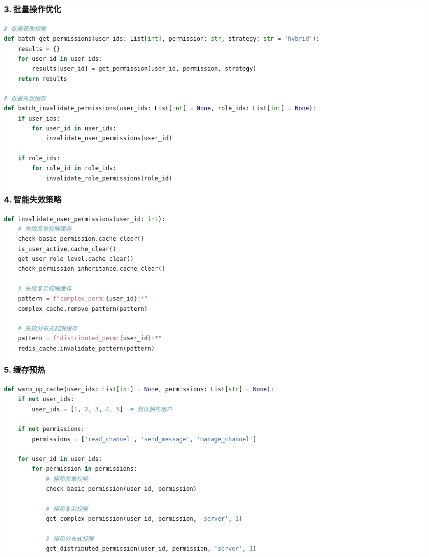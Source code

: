 ### 3. 批量操作优化
```python
# 批量获取权限
def batch_get_permissions(user_ids: List[int], permission: str, strategy: str = 'hybrid'):
    results = {}
    for user_id in user_ids:
        results[user_id] = get_permission(user_id, permission, strategy)
    return results

# 批量失效缓存
def batch_invalidate_permissions(user_ids: List[int] = None, role_ids: List[int] = None):
    if user_ids:
        for user_id in user_ids:
            invalidate_user_permissions(user_id)
    
    if role_ids:
        for role_id in role_ids:
            invalidate_role_permissions(role_id)
```

### 4. 智能失效策略
```python
def invalidate_user_permissions(user_id: int):
    # 失效简单权限缓存
    check_basic_permission.cache_clear()
    is_user_active.cache_clear()
    get_user_role_level.cache_clear()
    check_permission_inheritance.cache_clear()
    
    # 失效复杂权限缓存
    pattern = f"complex_perm:{user_id}:*"
    complex_cache.remove_pattern(pattern)
    
    # 失效分布式权限缓存
    pattern = f"distributed_perm:{user_id}:*"
    redis_cache.invalidate_pattern(pattern)
```

### 5. 缓存预热
```python
def warm_up_cache(user_ids: List[int] = None, permissions: List[str] = None):
    if not user_ids:
        user_ids = [1, 2, 3, 4, 5]  # 默认预热用户
    
    if not permissions:
        permissions = ['read_channel', 'send_message', 'manage_channel']
    
    for user_id in user_ids:
        for permission in permissions:
            # 预热简单权限
            check_basic_permission(user_id, permission)
            
            # 预热复杂权限
            get_complex_permission(user_id, permission, 'server', 1)
            
            # 预热分布式权限
            get_distributed_permission(user_id, permission, 'server', 1)
```
